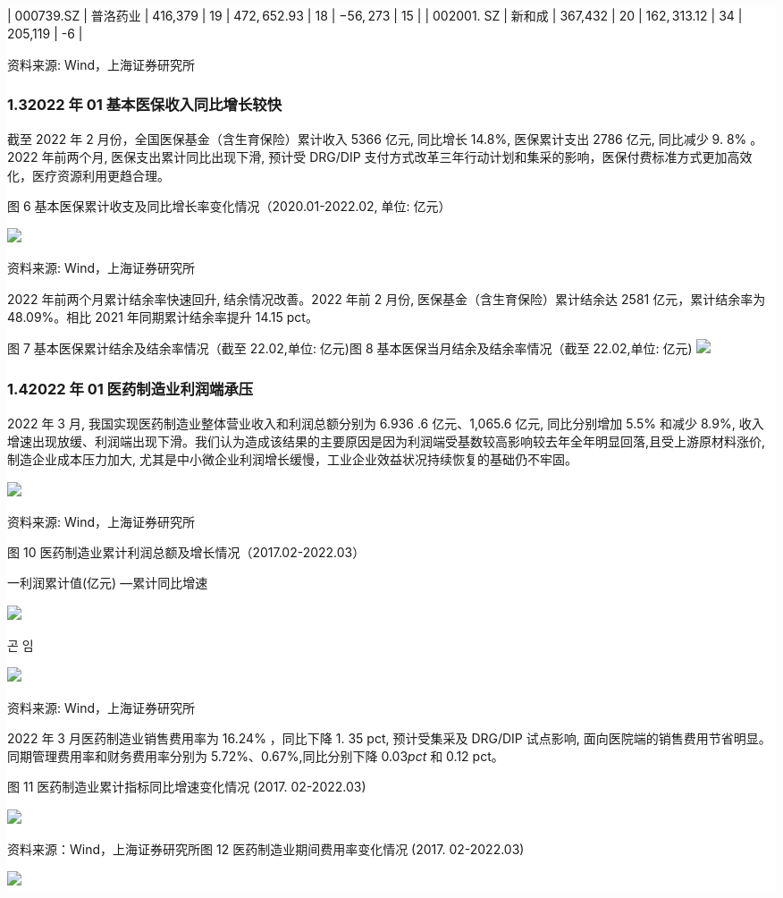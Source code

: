 | $000739 . \mathrm{SZ}$ | 普洛药业 | 416,379 | 19 | $472,652.93$ | 18 | $-56,273$ | 15 |
| 002001. SZ | 新和成 | 367,432 | 20 | $162,313.12$ | 34 | 205,119 | -6 |

资料来源: Wind，上海证券研究所

### 1.32022 年 01 基本医保收入同比增长较快

截至 2022 年 2 月份，全国医保基金（含生育保险）累计收入 5366 亿元, 同比增长 $14.8 \%$, 医保累计支出 2786 亿元, 同比减少
9. $8 \%$ 。2022 年前两个月, 医保支出累计同比出现下滑, 预计受 DRG/DIP 支付方式改革三年行动计划和集采的影响，医保付费标准方式更加高效化，医疗资源利用更趋合理。

图 6 基本医保累计收支及同比增长率变化情况（2020.01-2022.02, 单位: 亿元）

![](https://cdn.mathpix.com/cropped/2024_04_30_038405abf7a4971dfae7g-09.jpg?height=506&width=1379&top_left_y=501&top_left_x=430)

资料来源: Wind，上海证券研究所

2022 年前两个月累计结余率快速回升, 结余情况改善。2022 年前 2 月份, 医保基金（含生育保险）累计结余达 2581 亿元，累计结余率为 48.09\%。相比 2021 年同期累计结余率提升 14.15 pct。

图 7 基本医保累计结余及结余率情况（截至 22.02,单位: 亿元)图 8 基本医保当月结余及结余率情况（截至 22.02,单位: 亿元)
![](https://cdn.mathpix.com/cropped/2024_04_30_038405abf7a4971dfae7g-09.jpg?height=480&width=1528&top_left_y=1405&top_left_x=281)

### 1.42022 年 01 医药制造业利润端承压

2022 年 3 月, 我国实现医药制造业整体营业收入和利润总额分别为 6.936 .6 亿元、1,065.6 亿元, 同比分别增加 $5.5 \%$ 和减少 $8.9 \%$, 收入增速出现放缓、利润端出现下滑。我们认为造成该结果的主要原因是因为利润端受基数较高影响较去年全年明显回落,且受上游原材料涨价, 制造企业成本压力加大, 尤其是中小微企业利润增长缓慢，工业企业效益状况持续恢复的基础仍不牢固。

![](https://cdn.mathpix.com/cropped/2024_04_30_038405abf7a4971dfae7g-10.jpg?height=671&width=1294&top_left_y=338&top_left_x=495)

资料来源: Wind，上海证券研究所

图 10 医药制造业累计利润总额及增长情况（2017.02-2022.03）

一利润累计值(亿元) —累计同比增速

![](https://cdn.mathpix.com/cropped/2024_04_30_038405abf7a4971dfae7g-10.jpg?height=457&width=1288&top_left_y=1231&top_left_x=498)

곤 임

![](https://cdn.mathpix.com/cropped/2024_04_30_038405abf7a4971dfae7g-10.jpg?height=43&width=1088&top_left_y=1725&top_left_x=574)

资料来源: Wind，上海证券研究所

2022 年 3 月医药制造业销售费用率为 $16.24 \%$ ，同比下降 1. 35 pct, 预计受集采及 DRG/DIP 试点影响, 面向医院端的销售费用节省明显。同期管理费用率和财务费用率分别为 $5.72 \% 、 0.67 \%$,同比分别下降 $0.03 p c t$ 和 0.12 pct。

图 11 医药制造业累计指标同比增速变化情况 (2017. 02-2022.03)

![](https://cdn.mathpix.com/cropped/2024_04_30_038405abf7a4971dfae7g-10.jpg?height=368&width=671&top_left_y=2203&top_left_x=447)

资料来源：Wind，上海证券研究所图 12 医药制造业期间费用率变化情况 (2017. 02-2022.03)

![](https://cdn.mathpix.com/cropped/2024_04_30_038405abf7a4971dfae7g-10.jpg?height=443&width=660&top_left_y=2157&top_left_x=1155)
